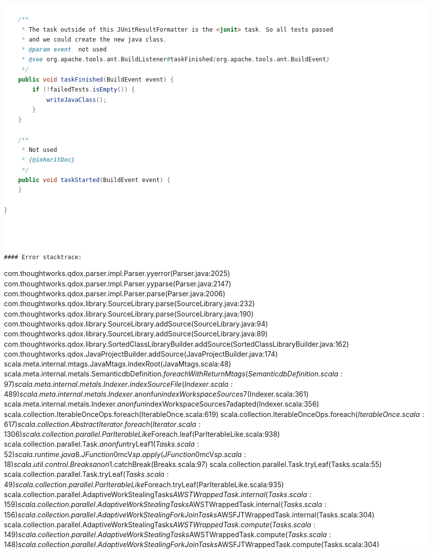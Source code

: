 ```java

    /**
     * The task outside of this JUnitResultFormatter is the <junit> task. So all tests passed
     * and we could create the new java class.
     * @param event  not used
     * @see org.apache.tools.ant.BuildListener#taskFinished(org.apache.tools.ant.BuildEvent)
     */
    public void taskFinished(BuildEvent event) {
        if (!failedTests.isEmpty()) {
            writeJavaClass();
        }
    }

    /**
     * Not used
     * {@inheritDoc}
     */
    public void taskStarted(BuildEvent event) {
    }

}
```

```



#### Error stacktrace:

```
com.thoughtworks.qdox.parser.impl.Parser.yyerror(Parser.java:2025)
	com.thoughtworks.qdox.parser.impl.Parser.yyparse(Parser.java:2147)
	com.thoughtworks.qdox.parser.impl.Parser.parse(Parser.java:2006)
	com.thoughtworks.qdox.library.SourceLibrary.parse(SourceLibrary.java:232)
	com.thoughtworks.qdox.library.SourceLibrary.parse(SourceLibrary.java:190)
	com.thoughtworks.qdox.library.SourceLibrary.addSource(SourceLibrary.java:94)
	com.thoughtworks.qdox.library.SourceLibrary.addSource(SourceLibrary.java:89)
	com.thoughtworks.qdox.library.SortedClassLibraryBuilder.addSource(SortedClassLibraryBuilder.java:162)
	com.thoughtworks.qdox.JavaProjectBuilder.addSource(JavaProjectBuilder.java:174)
	scala.meta.internal.mtags.JavaMtags.indexRoot(JavaMtags.scala:48)
	scala.meta.internal.metals.SemanticdbDefinition$.foreachWithReturnMtags(SemanticdbDefinition.scala:97)
	scala.meta.internal.metals.Indexer.indexSourceFile(Indexer.scala:489)
	scala.meta.internal.metals.Indexer.$anonfun$indexWorkspaceSources$7(Indexer.scala:361)
	scala.meta.internal.metals.Indexer.$anonfun$indexWorkspaceSources$7$adapted(Indexer.scala:356)
	scala.collection.IterableOnceOps.foreach(IterableOnce.scala:619)
	scala.collection.IterableOnceOps.foreach$(IterableOnce.scala:617)
	scala.collection.AbstractIterator.foreach(Iterator.scala:1306)
	scala.collection.parallel.ParIterableLike$Foreach.leaf(ParIterableLike.scala:938)
	scala.collection.parallel.Task.$anonfun$tryLeaf$1(Tasks.scala:52)
	scala.runtime.java8.JFunction0$mcV$sp.apply(JFunction0$mcV$sp.scala:18)
	scala.util.control.Breaks$$anon$1.catchBreak(Breaks.scala:97)
	scala.collection.parallel.Task.tryLeaf(Tasks.scala:55)
	scala.collection.parallel.Task.tryLeaf$(Tasks.scala:49)
	scala.collection.parallel.ParIterableLike$Foreach.tryLeaf(ParIterableLike.scala:935)
	scala.collection.parallel.AdaptiveWorkStealingTasks$AWSTWrappedTask.internal(Tasks.scala:159)
	scala.collection.parallel.AdaptiveWorkStealingTasks$AWSTWrappedTask.internal$(Tasks.scala:156)
	scala.collection.parallel.AdaptiveWorkStealingForkJoinTasks$AWSFJTWrappedTask.internal(Tasks.scala:304)
	scala.collection.parallel.AdaptiveWorkStealingTasks$AWSTWrappedTask.compute(Tasks.scala:149)
	scala.collection.parallel.AdaptiveWorkStealingTasks$AWSTWrappedTask.compute$(Tasks.scala:148)
	scala.collection.parallel.AdaptiveWorkStealingForkJoinTasks$AWSFJTWrappedTask.compute(Tasks.scala:304)